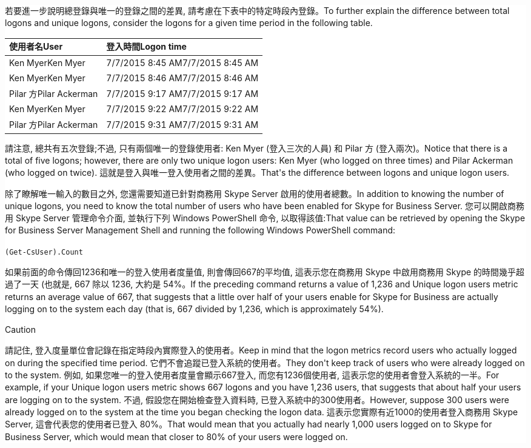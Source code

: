 <span data-ttu-id="3c2fe-133">若要進一步說明總登錄與唯一的登錄之間的差異, 請考慮在下表中的特定時段內登錄。</span><span class="sxs-lookup"><span data-stu-id="3c2fe-133">To further explain the difference between total logons and unique logons, consider the logons for a given time period in the following table.</span></span>
  
|<span data-ttu-id="3c2fe-134">**使用者名**</span><span class="sxs-lookup"><span data-stu-id="3c2fe-134">**User**</span></span>|<span data-ttu-id="3c2fe-135">**登入時間**</span><span class="sxs-lookup"><span data-stu-id="3c2fe-135">**Logon time**</span></span>|
|:-----|:-----|
|<span data-ttu-id="3c2fe-136">Ken Myer</span><span class="sxs-lookup"><span data-stu-id="3c2fe-136">Ken Myer</span></span>  <br/> |<span data-ttu-id="3c2fe-137">7/7/2015 8:45 AM</span><span class="sxs-lookup"><span data-stu-id="3c2fe-137">7/7/2015 8:45 AM</span></span>  <br/> |
|<span data-ttu-id="3c2fe-138">Ken Myer</span><span class="sxs-lookup"><span data-stu-id="3c2fe-138">Ken Myer</span></span>  <br/> |<span data-ttu-id="3c2fe-139">7/7/2015 8:46 AM</span><span class="sxs-lookup"><span data-stu-id="3c2fe-139">7/7/2015 8:46 AM</span></span>  <br/> |
|<span data-ttu-id="3c2fe-140">Pilar 方</span><span class="sxs-lookup"><span data-stu-id="3c2fe-140">Pilar Ackerman</span></span>  <br/> |<span data-ttu-id="3c2fe-141">7/7/2015 9:17 AM</span><span class="sxs-lookup"><span data-stu-id="3c2fe-141">7/7/2015 9:17 AM</span></span>  <br/> |
|<span data-ttu-id="3c2fe-142">Ken Myer</span><span class="sxs-lookup"><span data-stu-id="3c2fe-142">Ken Myer</span></span>  <br/> |<span data-ttu-id="3c2fe-143">7/7/2015 9:22 AM</span><span class="sxs-lookup"><span data-stu-id="3c2fe-143">7/7/2015 9:22 AM</span></span>  <br/> |
|<span data-ttu-id="3c2fe-144">Pilar 方</span><span class="sxs-lookup"><span data-stu-id="3c2fe-144">Pilar Ackerman</span></span>  <br/> |<span data-ttu-id="3c2fe-145">7/7/2015 9:31 AM</span><span class="sxs-lookup"><span data-stu-id="3c2fe-145">7/7/2015 9:31 AM</span></span>  <br/> |
   
<span data-ttu-id="3c2fe-146">請注意, 總共有五次登錄;不過, 只有兩個唯一的登錄使用者: Ken Myer (登入三次的人員) 和 Pilar 方 (登入兩次)。</span><span class="sxs-lookup"><span data-stu-id="3c2fe-146">Notice that there is a total of five logons; however, there are only two unique logon users: Ken Myer (who logged on three times) and Pilar Ackerman (who logged on twice).</span></span> <span data-ttu-id="3c2fe-147">這就是登入與唯一登入使用者之間的差異。</span><span class="sxs-lookup"><span data-stu-id="3c2fe-147">That's the difference between logons and unique logon users.</span></span>
  
<span data-ttu-id="3c2fe-148">除了瞭解唯一輸入的數目之外, 您還需要知道已針對商務用 Skype Server 啟用的使用者總數。</span><span class="sxs-lookup"><span data-stu-id="3c2fe-148">In addition to knowing the number of unique logons, you need to know the total number of users who have been enabled for Skype for Business Server.</span></span> <span data-ttu-id="3c2fe-149">您可以開啟商務用 Skype Server 管理命令介面, 並執行下列 Windows PowerShell 命令, 以取得該值:</span><span class="sxs-lookup"><span data-stu-id="3c2fe-149">That value can be retrieved by opening the Skype for Business Server Management Shell and running the following Windows PowerShell command:</span></span>
  
```
(Get-CsUser).Count
```

<span data-ttu-id="3c2fe-150">如果前面的命令傳回1236和唯一的登入使用者度量值, 則會傳回667的平均值, 這表示您在商務用 Skype 中啟用商務用 Skype 的時間幾乎超過了一天 (也就是, 667 除以 1236, 大約是 54%。</span><span class="sxs-lookup"><span data-stu-id="3c2fe-150">If the preceding command returns a value of 1,236 and Unique logon users metric returns an average value of 667, that suggests that a little over half of your users enable for Skype for Business are actually logging on to the system each day (that is, 667 divided by 1,236, which is approximately 54%).</span></span>
  
> [!CAUTION]
> <span data-ttu-id="3c2fe-151">請記住, 登入度量單位會記錄在指定時段內實際登入的使用者。</span><span class="sxs-lookup"><span data-stu-id="3c2fe-151">Keep in mind that the logon metrics record users who actually logged on during the specified time period.</span></span> <span data-ttu-id="3c2fe-152">它們不會追蹤已登入系統的使用者。</span><span class="sxs-lookup"><span data-stu-id="3c2fe-152">They don't keep track of users who were already logged on to the system.</span></span> <span data-ttu-id="3c2fe-153">例如, 如果您唯一的登入使用者度量會顯示667登入, 而您有1236個使用者, 這表示您的使用者會登入系統的一半。</span><span class="sxs-lookup"><span data-stu-id="3c2fe-153">For example, if your Unique logon users metric shows 667 logons and you have 1,236 users, that suggests that about half your users are logging on to the system.</span></span> <span data-ttu-id="3c2fe-154">不過, 假設您在開始檢查登入資料時, 已登入系統中的300使用者。</span><span class="sxs-lookup"><span data-stu-id="3c2fe-154">However, suppose 300 users were already logged on to the system at the time you began checking the logon data.</span></span> <span data-ttu-id="3c2fe-155">這表示您實際有近1000的使用者登入商務用 Skype Server, 這會代表您的使用者已登入 80%。</span><span class="sxs-lookup"><span data-stu-id="3c2fe-155">That would mean that you actually had nearly 1,000 users logged on to Skype for Business Server, which would mean that closer to 80% of your users were logged on.</span></span> 
  